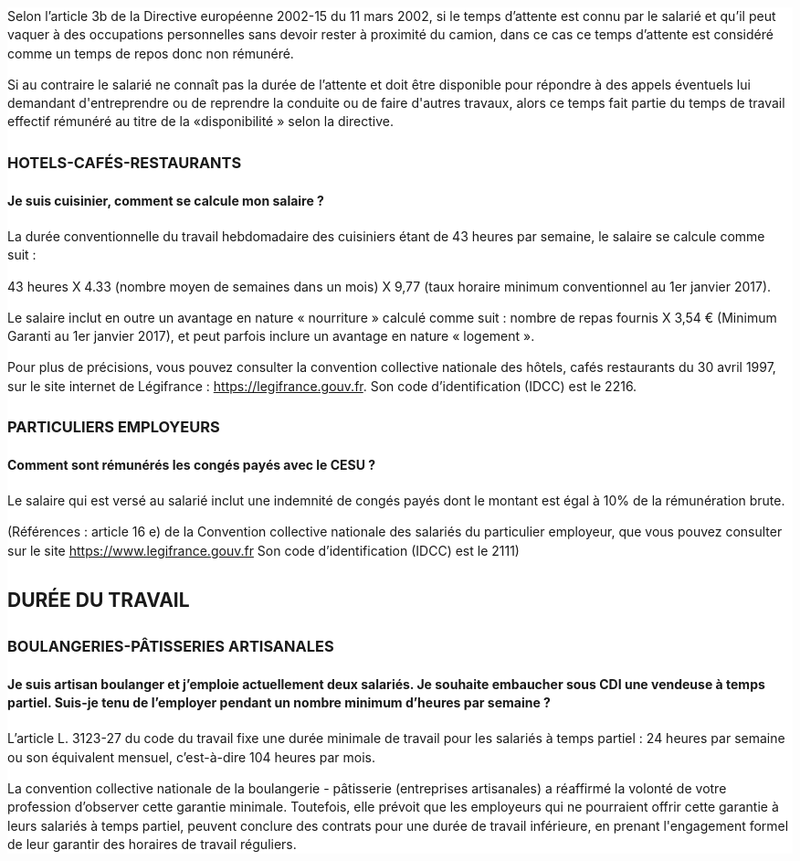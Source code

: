 Selon l’article 3b de la Directive européenne 2002-15 du 11 mars 2002, si le temps d’attente est connu par le salarié et qu’il peut vaquer à des occupations personnelles sans devoir rester à proximité du camion, dans ce cas ce temps d’attente est considéré comme un temps de repos donc non rémunéré.

Si au contraire le salarié ne connaît pas la durée de l’attente et doit être disponible pour répondre à des appels éventuels lui demandant d'entreprendre ou de reprendre la conduite ou de faire d'autres travaux, alors ce temps fait partie du temps de travail effectif rémunéré au titre de la «disponibilité » selon la directive.


### HOTELS-CAFÉS-RESTAURANTS

#### Je suis cuisinier, comment se calcule mon salaire ?

La durée conventionnelle du travail hebdomadaire des cuisiniers étant de 43 heures par semaine, le salaire se calcule comme suit :

43 heures X 4.33 (nombre moyen de semaines dans un mois) X 9,77 (taux horaire minimum conventionnel au 1er janvier 2017).

Le salaire inclut en outre un avantage en nature « nourriture » calculé comme suit : nombre de repas fournis X 3,54 € (Minimum Garanti au 1er janvier 2017), et peut parfois inclure un avantage en nature « logement ».

Pour plus de précisions, vous pouvez consulter la convention collective nationale des hôtels, cafés restaurants du 30 avril 1997, sur le site internet de Légifrance : https://legifrance.gouv.fr. Son code d’identification (IDCC) est le 2216.

### PARTICULIERS EMPLOYEURS

#### Comment sont rémunérés les congés payés avec le CESU ?

Le salaire qui est versé au salarié inclut une indemnité de congés payés dont le montant est égal à 10% de la rémunération brute.

(Références : article 16 e) de la Convention collective nationale des salariés du particulier employeur, que vous pouvez consulter sur le site https://www.legifrance.gouv.fr Son code d’identification (IDCC) est le 2111)

## DURÉE DU TRAVAIL

### BOULANGERIES-PÂTISSERIES ARTISANALES

#### Je suis artisan boulanger et j’emploie actuellement deux salariés. Je souhaite embaucher sous CDI une vendeuse à temps partiel. Suis-je tenu de l’employer pendant un nombre minimum d’heures par semaine ?

L’article L. 3123-27 du code du travail fixe une durée minimale de travail pour les salariés à temps partiel : 24 heures par semaine ou son équivalent mensuel, c’est-à-dire 104 heures par mois.

La convention collective nationale de la boulangerie - pâtisserie (entreprises artisanales) a réaffirmé la volonté de votre profession d’observer cette garantie minimale. Toutefois, elle prévoit que les employeurs qui ne pourraient offrir cette garantie à leurs salariés à temps partiel, peuvent conclure des contrats pour une durée de travail inférieure, en prenant l'engagement formel de leur garantir des horaires de travail réguliers.
